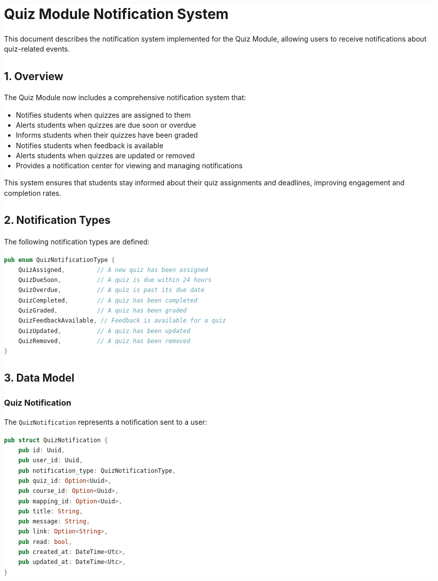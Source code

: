 # Quiz Module Notification System

This document describes the notification system implemented for the Quiz Module, allowing users to receive notifications about quiz-related events.

## 1. Overview

The Quiz Module now includes a comprehensive notification system that:

- Notifies students when quizzes are assigned to them
- Alerts students when quizzes are due soon or overdue
- Informs students when their quizzes have been graded
- Notifies students when feedback is available
- Alerts students when quizzes are updated or removed
- Provides a notification center for viewing and managing notifications

This system ensures that students stay informed about their quiz assignments and deadlines, improving engagement and completion rates.

## 2. Notification Types

The following notification types are defined:

```rust
pub enum QuizNotificationType {
    QuizAssigned,         // A new quiz has been assigned
    QuizDueSoon,          // A quiz is due within 24 hours
    QuizOverdue,          // A quiz is past its due date
    QuizCompleted,        // A quiz has been completed
    QuizGraded,           // A quiz has been graded
    QuizFeedbackAvailable, // Feedback is available for a quiz
    QuizUpdated,          // A quiz has been updated
    QuizRemoved,          // A quiz has been removed
}
```

## 3. Data Model

### Quiz Notification

The `QuizNotification` represents a notification sent to a user:

```rust
pub struct QuizNotification {
    pub id: Uuid,
    pub user_id: Uuid,
    pub notification_type: QuizNotificationType,
    pub quiz_id: Option<Uuid>,
    pub course_id: Option<Uuid>,
    pub mapping_id: Option<Uuid>,
    pub title: String,
    pub message: String,
    pub link: Option<String>,
    pub read: bool,
    pub created_at: DateTime<Utc>,
    pub updated_at: DateTime<Utc>,
}
```
